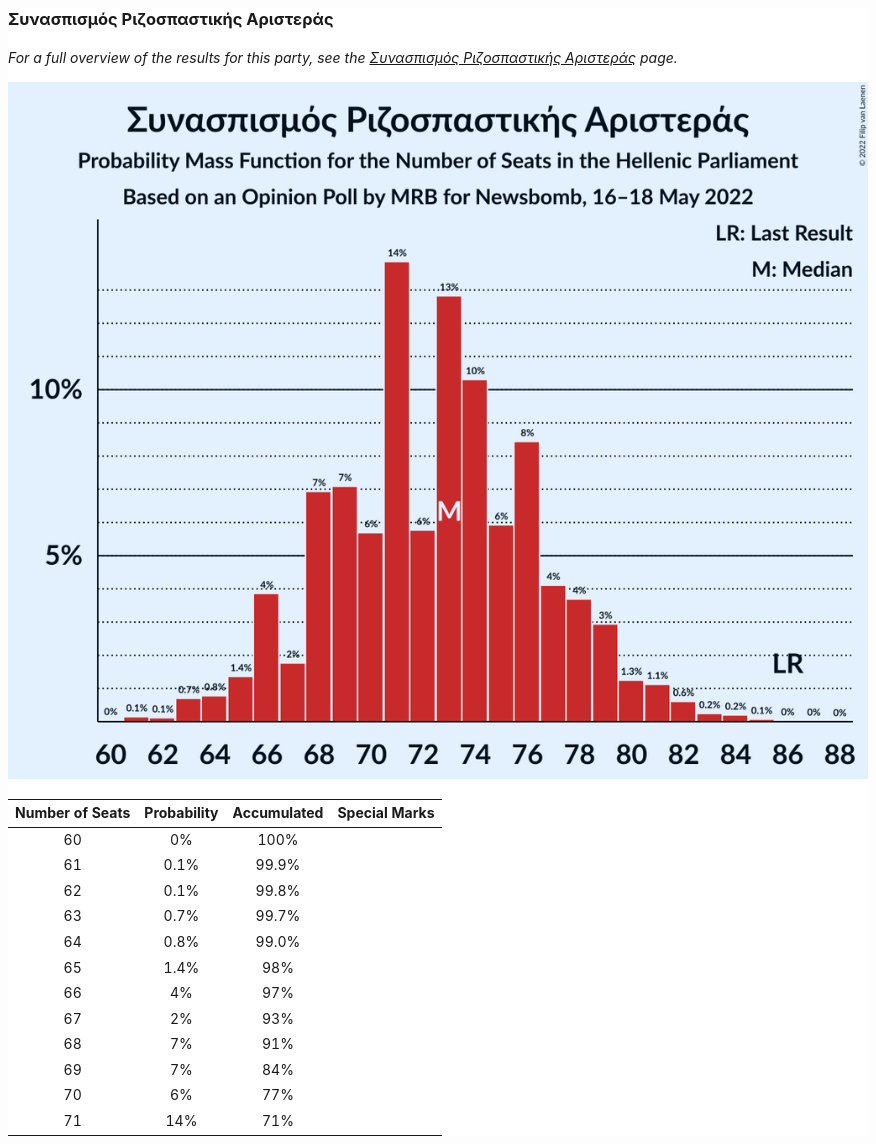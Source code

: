 ### Συνασπισμός Ριζοσπαστικής Αριστεράς

*For a full overview of the results for this party, see the [Συνασπισμός Ριζοσπαστικής Αριστεράς](party-συνασπισμόςριζοσπαστικήςαριστεράς.html) page.*

![Graph with seats probability mass function not yet produced](2022-05-18-MRB-seats-pmf-συνασπισμόςριζοσπαστικήςαριστεράς.png "Seats Probability Mass Function")

| Number of Seats | Probability | Accumulated | Special Marks |
|:---------------:|:-----------:|:-----------:|:-------------:|
| 60 | 0% | 100% |  |
| 61 | 0.1% | 99.9% |  |
| 62 | 0.1% | 99.8% |  |
| 63 | 0.7% | 99.7% |  |
| 64 | 0.8% | 99.0% |  |
| 65 | 1.4% | 98% |  |
| 66 | 4% | 97% |  |
| 67 | 2% | 93% |  |
| 68 | 7% | 91% |  |
| 69 | 7% | 84% |  |
| 70 | 6% | 77% |  |
| 71 | 14% | 71% |  |